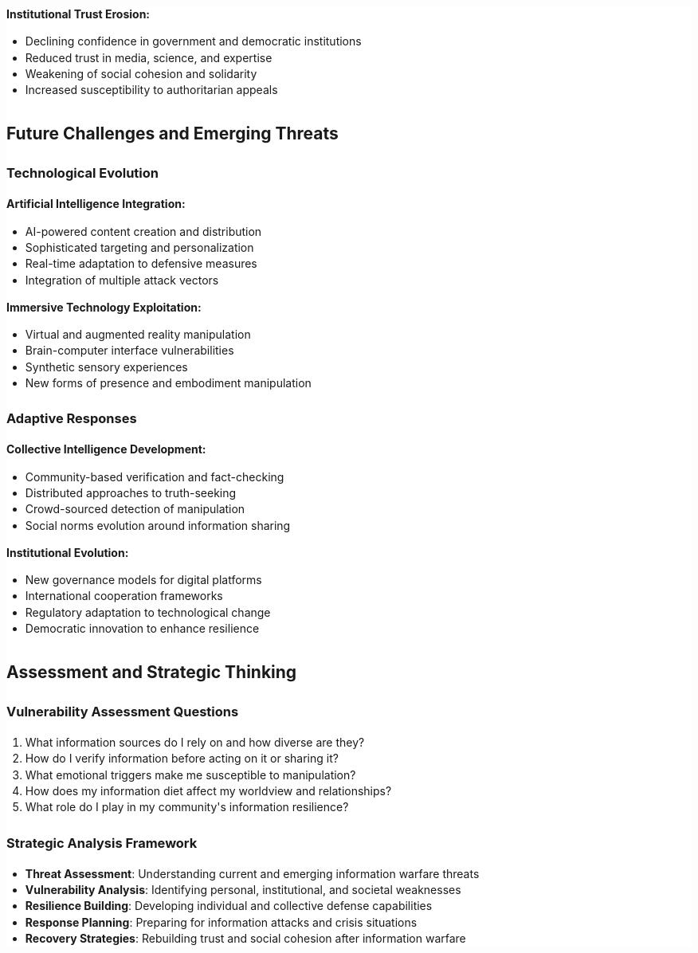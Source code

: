 **Institutional Trust Erosion:**
- Declining confidence in government and democratic institutions
- Reduced trust in media, science, and expertise
- Weakening of social cohesion and solidarity
- Increased susceptibility to authoritarian appeals

## Future Challenges and Emerging Threats

### Technological Evolution

**Artificial Intelligence Integration:**
- AI-powered content creation and distribution
- Sophisticated targeting and personalization
- Real-time adaptation to defensive measures
- Integration of multiple attack vectors

**Immersive Technology Exploitation:**
- Virtual and augmented reality manipulation
- Brain-computer interface vulnerabilities
- Synthetic sensory experiences
- New forms of presence and embodiment manipulation

### Adaptive Responses

**Collective Intelligence Development:**
- Community-based verification and fact-checking
- Distributed approaches to truth-seeking
- Crowd-sourced detection of manipulation
- Social norms evolution around information sharing

**Institutional Evolution:**
- New governance models for digital platforms
- International cooperation frameworks
- Regulatory adaptation to technological change
- Democratic innovation to enhance resilience

## Assessment and Strategic Thinking

### Vulnerability Assessment Questions
1. What information sources do I rely on and how diverse are they?
2. How do I verify information before acting on it or sharing it?
3. What emotional triggers make me susceptible to manipulation?
4. How does my information diet affect my worldview and relationships?
5. What role do I play in my community's information resilience?

### Strategic Analysis Framework
- **Threat Assessment**: Understanding current and emerging information warfare threats
- **Vulnerability Analysis**: Identifying personal, institutional, and societal weaknesses
- **Resilience Building**: Developing individual and collective defense capabilities
- **Response Planning**: Preparing for information attacks and crisis situations
- **Recovery Strategies**: Rebuilding trust and social cohesion after information warfare
